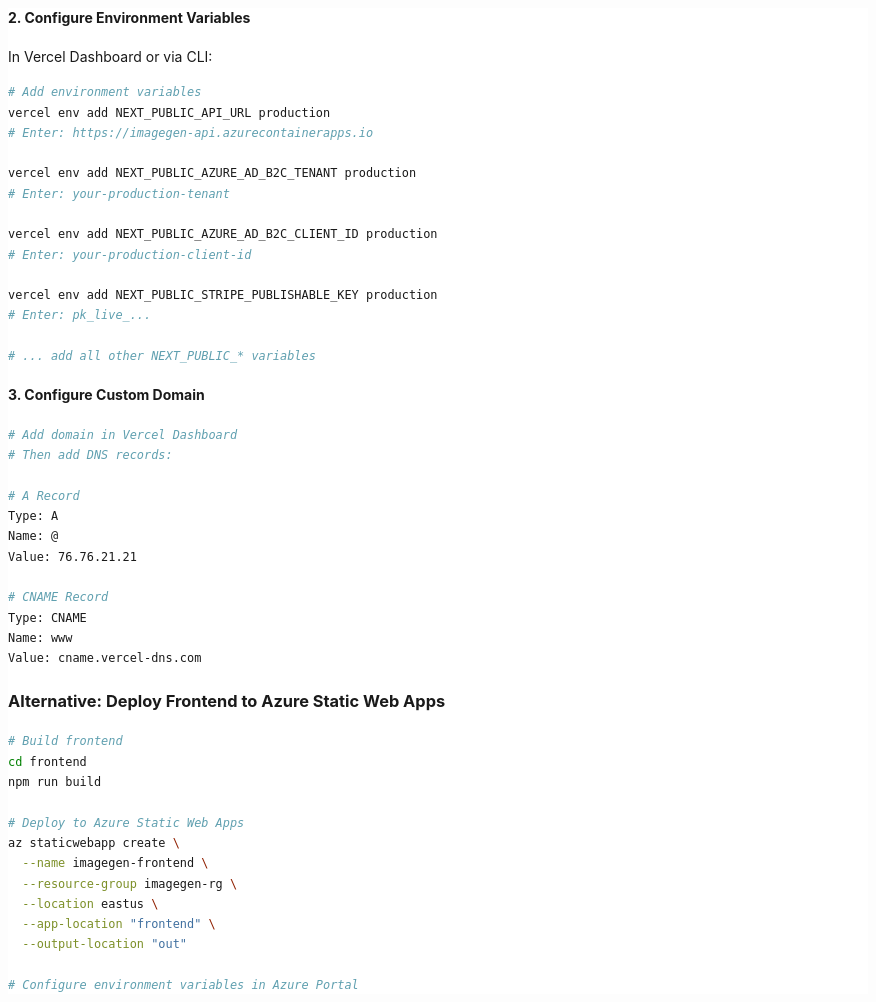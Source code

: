 #### 2. Configure Environment Variables

In Vercel Dashboard or via CLI:

```bash
# Add environment variables
vercel env add NEXT_PUBLIC_API_URL production
# Enter: https://imagegen-api.azurecontainerapps.io

vercel env add NEXT_PUBLIC_AZURE_AD_B2C_TENANT production
# Enter: your-production-tenant

vercel env add NEXT_PUBLIC_AZURE_AD_B2C_CLIENT_ID production
# Enter: your-production-client-id

vercel env add NEXT_PUBLIC_STRIPE_PUBLISHABLE_KEY production
# Enter: pk_live_...

# ... add all other NEXT_PUBLIC_* variables
```

#### 3. Configure Custom Domain

```bash
# Add domain in Vercel Dashboard
# Then add DNS records:

# A Record
Type: A
Name: @
Value: 76.76.21.21

# CNAME Record
Type: CNAME
Name: www
Value: cname.vercel-dns.com
```

### Alternative: Deploy Frontend to Azure Static Web Apps

```bash
# Build frontend
cd frontend
npm run build

# Deploy to Azure Static Web Apps
az staticwebapp create \
  --name imagegen-frontend \
  --resource-group imagegen-rg \
  --location eastus \
  --app-location "frontend" \
  --output-location "out"

# Configure environment variables in Azure Portal
```
